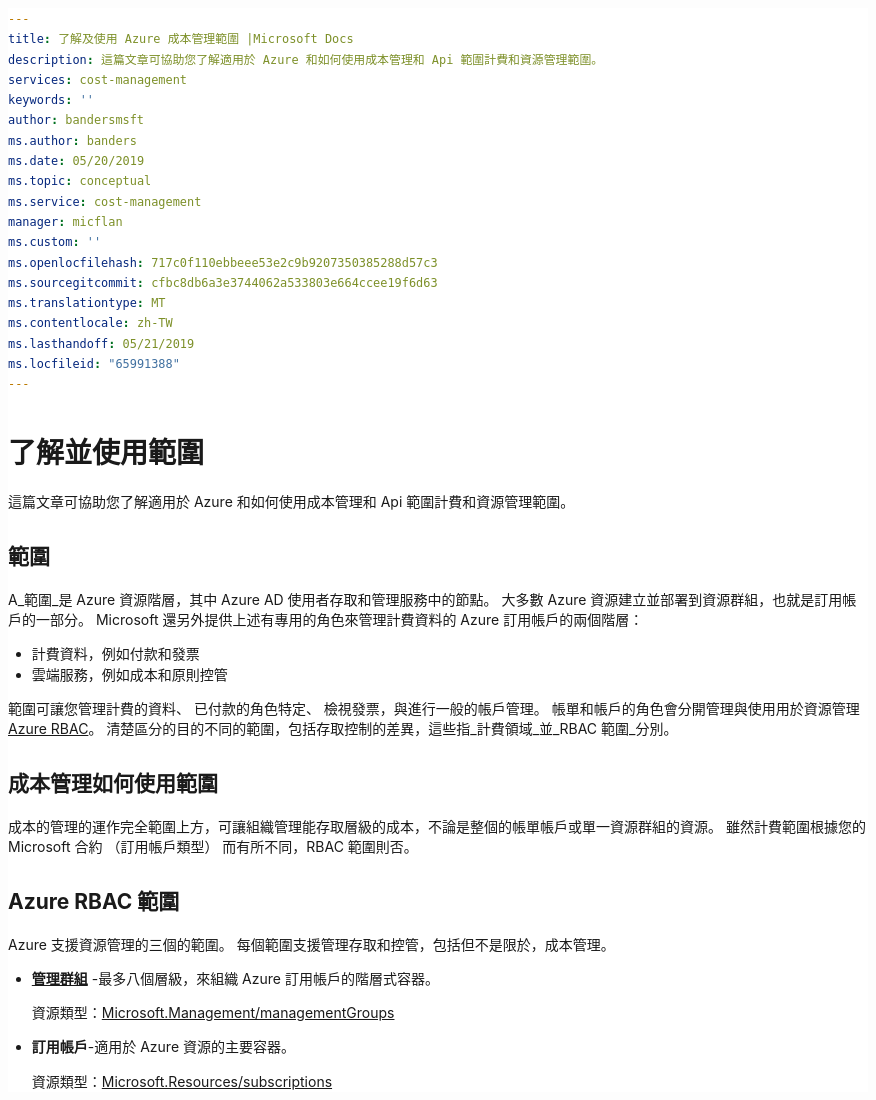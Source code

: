 ```yaml
---
title: 了解及使用 Azure 成本管理範圍 |Microsoft Docs
description: 這篇文章可協助您了解適用於 Azure 和如何使用成本管理和 Api 範圍計費和資源管理範圍。
services: cost-management
keywords: ''
author: bandersmsft
ms.author: banders
ms.date: 05/20/2019
ms.topic: conceptual
ms.service: cost-management
manager: micflan
ms.custom: ''
ms.openlocfilehash: 717c0f110ebbeee53e2c9b9207350385288d57c3
ms.sourcegitcommit: cfbc8db6a3e3744062a533803e664ccee19f6d63
ms.translationtype: MT
ms.contentlocale: zh-TW
ms.lasthandoff: 05/21/2019
ms.locfileid: "65991388"
---
```

# <a name="understand-and-work-with-scopes"></a>了解並使用範圍

這篇文章可協助您了解適用於 Azure 和如何使用成本管理和 Api 範圍計費和資源管理範圍。

## <a name="scopes"></a>範圍

A_範圍_是 Azure 資源階層，其中 Azure AD 使用者存取和管理服務中的節點。 大多數 Azure 資源建立並部署到資源群組，也就是訂用帳戶的一部分。 Microsoft 還另外提供上述有專用的角色來管理計費資料的 Azure 訂用帳戶的兩個階層：
- 計費資料，例如付款和發票
- 雲端服務，例如成本和原則控管

範圍可讓您管理計費的資料、 已付款的角色特定、 檢視發票，與進行一般的帳戶管理。 帳單和帳戶的角色會分開管理與使用用於資源管理[Azure RBAC](../role-based-access-control/overview.md)。 清楚區分的目的不同的範圍，包括存取控制的差異，這些指_計費領域_並_RBAC 範圍_分別。

## <a name="how-cost-management-uses-scopes"></a>成本管理如何使用範圍

成本的管理的運作完全範圍上方，可讓組織管理能存取層級的成本，不論是整個的帳單帳戶或單一資源群組的資源。 雖然計費範圍根據您的 Microsoft 合約 （訂用帳戶類型） 而有所不同，RBAC 範圍則否。

## <a name="azure-rbac-scopes"></a>Azure RBAC 範圍

Azure 支援資源管理的三個的範圍。 每個範圍支援管理存取和控管，包括但不是限於，成本管理。

- [**管理群組**](../governance/management-groups/index.md) -最多八個層級，來組織 Azure 訂用帳戶的階層式容器。

    資源類型：[Microsoft.Management/managementGroups](/rest/api/resources/managementgroups)

- **訂用帳戶**-適用於 Azure 資源的主要容器。

    資源類型：[Microsoft.Resources/subscriptions](/rest/api/resources/subscriptions)

